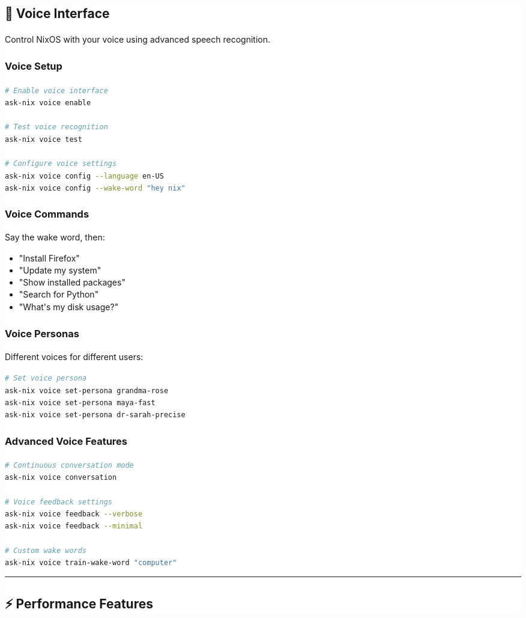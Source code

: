 
## 🎤 Voice Interface

Control NixOS with your voice using advanced speech recognition.

### Voice Setup
```bash
# Enable voice interface
ask-nix voice enable

# Test voice recognition
ask-nix voice test

# Configure voice settings
ask-nix voice config --language en-US
ask-nix voice config --wake-word "hey nix"
```

### Voice Commands
Say the wake word, then:
- "Install Firefox"
- "Update my system"
- "Show installed packages"
- "Search for Python"
- "What's my disk usage?"

### Voice Personas
Different voices for different users:
```bash
# Set voice persona
ask-nix voice set-persona grandma-rose
ask-nix voice set-persona maya-fast
ask-nix voice set-persona dr-sarah-precise
```

### Advanced Voice Features
```bash
# Continuous conversation mode
ask-nix voice conversation

# Voice feedback settings
ask-nix voice feedback --verbose
ask-nix voice feedback --minimal

# Custom wake words
ask-nix voice train-wake-word "computer"
```

---

## ⚡ Performance Features
